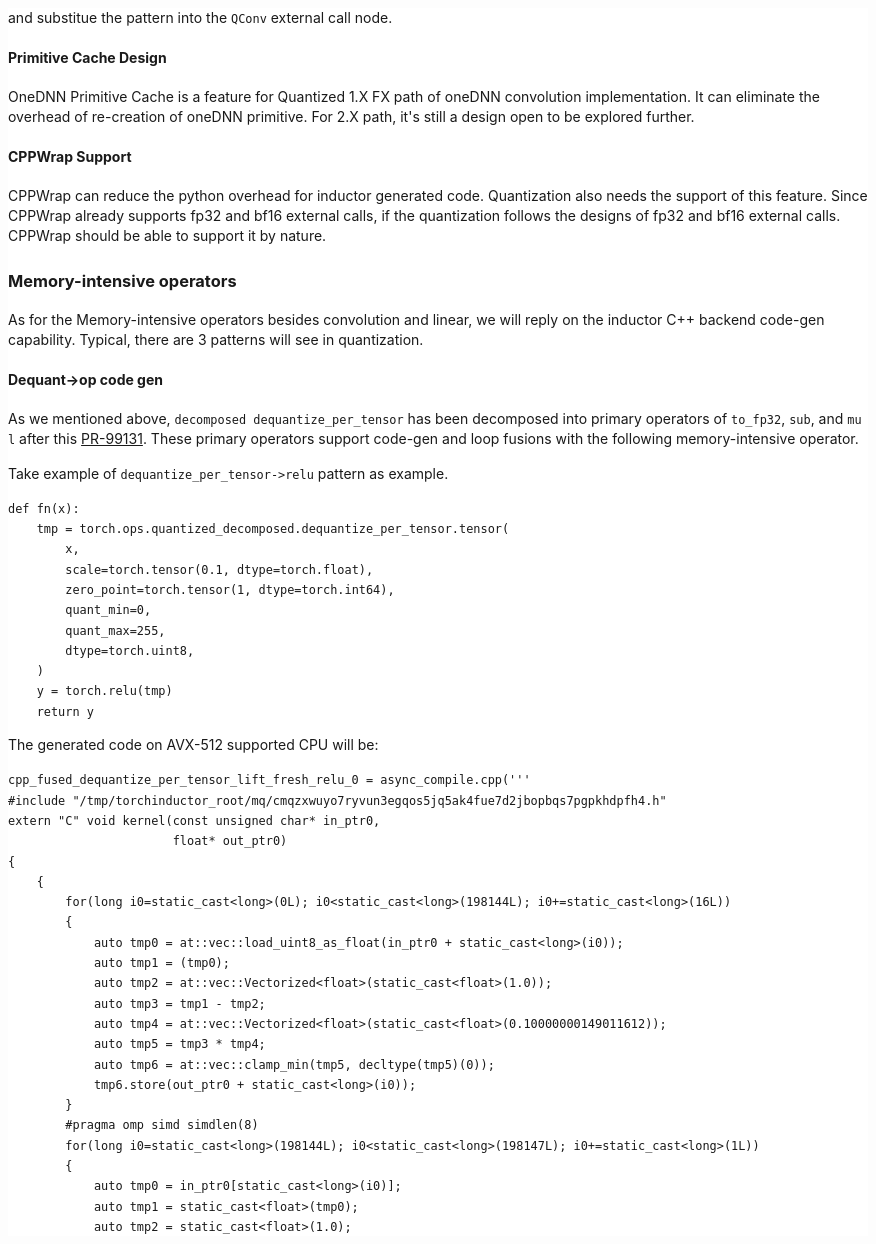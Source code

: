 and substitue the pattern into the `QConv` external call node.

#### Primitive Cache Design
OneDNN Primitive Cache is a feature for Quantized 1.X FX path of oneDNN convolution implementation. It can eliminate the overhead of re-creation of oneDNN primitive. For 2.X path, it's still a design open to be explored further.

#### CPPWrap Support
CPPWrap can reduce the python overhead for inductor generated code. Quantization also needs the support of this feature. Since CPPWrap already supports fp32 and bf16 external calls, if the quantization follows the designs of fp32 and bf16 external calls. CPPWrap should be able to support it by nature.

### Memory-intensive operators
As for the Memory-intensive operators besides convolution and linear, we will reply on the inductor C++ backend code-gen capability. Typical, there are 3 patterns will see in quantization.

#### Dequant->op code gen
As we mentioned above, `decomposed dequantize_per_tensor` has been decomposed into primary operators of `to_fp32`, `sub`, and `mul` after this [PR-99131](https://github.com/pytorch/pytorch/pull/99131). These primary operators support code-gen and loop fusions with the following memory-intensive operator.

Take example of `dequantize_per_tensor->relu` pattern as example.
```
def fn(x):
    tmp = torch.ops.quantized_decomposed.dequantize_per_tensor.tensor(
        x,
        scale=torch.tensor(0.1, dtype=torch.float),
        zero_point=torch.tensor(1, dtype=torch.int64),
        quant_min=0,
        quant_max=255,
        dtype=torch.uint8,
    )
    y = torch.relu(tmp)
    return y
```
The generated code on AVX-512 supported CPU will be:
```
cpp_fused_dequantize_per_tensor_lift_fresh_relu_0 = async_compile.cpp('''
#include "/tmp/torchinductor_root/mq/cmqzxwuyo7ryvun3egqos5jq5ak4fue7d2jbopbqs7pgpkhdpfh4.h"
extern "C" void kernel(const unsigned char* in_ptr0,
                       float* out_ptr0)
{
    {
        for(long i0=static_cast<long>(0L); i0<static_cast<long>(198144L); i0+=static_cast<long>(16L))
        {
            auto tmp0 = at::vec::load_uint8_as_float(in_ptr0 + static_cast<long>(i0));
            auto tmp1 = (tmp0);
            auto tmp2 = at::vec::Vectorized<float>(static_cast<float>(1.0));
            auto tmp3 = tmp1 - tmp2;
            auto tmp4 = at::vec::Vectorized<float>(static_cast<float>(0.10000000149011612));
            auto tmp5 = tmp3 * tmp4;
            auto tmp6 = at::vec::clamp_min(tmp5, decltype(tmp5)(0));
            tmp6.store(out_ptr0 + static_cast<long>(i0));
        }
        #pragma omp simd simdlen(8)
        for(long i0=static_cast<long>(198144L); i0<static_cast<long>(198147L); i0+=static_cast<long>(1L))
        {
            auto tmp0 = in_ptr0[static_cast<long>(i0)];
            auto tmp1 = static_cast<float>(tmp0);
            auto tmp2 = static_cast<float>(1.0);
```